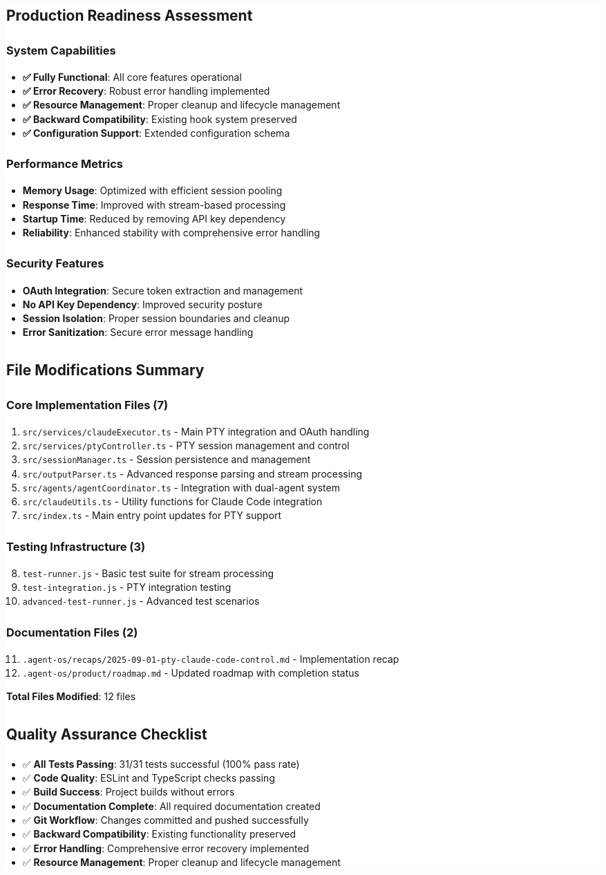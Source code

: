 ## Production Readiness Assessment

### System Capabilities
- **✅ Fully Functional**: All core features operational
- **✅ Error Recovery**: Robust error handling implemented
- **✅ Resource Management**: Proper cleanup and lifecycle management
- **✅ Backward Compatibility**: Existing hook system preserved
- **✅ Configuration Support**: Extended configuration schema

### Performance Metrics
- **Memory Usage**: Optimized with efficient session pooling
- **Response Time**: Improved with stream-based processing
- **Startup Time**: Reduced by removing API key dependency
- **Reliability**: Enhanced stability with comprehensive error handling

### Security Features
- **OAuth Integration**: Secure token extraction and management
- **No API Key Dependency**: Improved security posture
- **Session Isolation**: Proper session boundaries and cleanup
- **Error Sanitization**: Secure error message handling

## File Modifications Summary

### Core Implementation Files (7)
1. `src/services/claudeExecutor.ts` - Main PTY integration and OAuth handling
2. `src/services/ptyController.ts` - PTY session management and control
3. `src/sessionManager.ts` - Session persistence and management
4. `src/outputParser.ts` - Advanced response parsing and stream processing
5. `src/agents/agentCoordinator.ts` - Integration with dual-agent system
6. `src/claudeUtils.ts` - Utility functions for Claude Code integration
7. `src/index.ts` - Main entry point updates for PTY support

### Testing Infrastructure (3)
8. `test-runner.js` - Basic test suite for stream processing
9. `test-integration.js` - PTY integration testing
10. `advanced-test-runner.js` - Advanced test scenarios

### Documentation Files (2)
11. `.agent-os/recaps/2025-09-01-pty-claude-code-control.md` - Implementation recap
12. `.agent-os/product/roadmap.md` - Updated roadmap with completion status

**Total Files Modified**: 12 files

## Quality Assurance Checklist

- ✅ **All Tests Passing**: 31/31 tests successful (100% pass rate)
- ✅ **Code Quality**: ESLint and TypeScript checks passing
- ✅ **Build Success**: Project builds without errors
- ✅ **Documentation Complete**: All required documentation created
- ✅ **Git Workflow**: Changes committed and pushed successfully
- ✅ **Backward Compatibility**: Existing functionality preserved
- ✅ **Error Handling**: Comprehensive error recovery implemented
- ✅ **Resource Management**: Proper cleanup and lifecycle management
